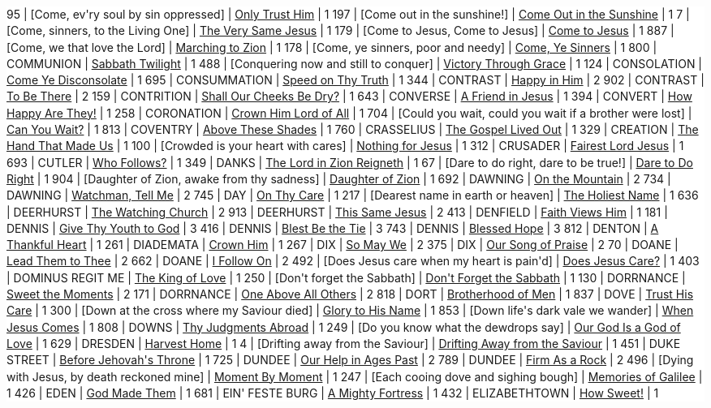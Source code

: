 95  | [Come, ev'ry soul by sin oppressed] | [Only Trust Him](../gitsongs/095.md) | 1
197  | [Come out in the sunshine!] | [Come Out in the Sunshine](../gitsongs/197.md) | 1
7  | [Come, sinners, to the Living One] | [The Very Same Jesus](../gitsongs/007.md) | 1
179  | [Come to Jesus, Come to Jesus] | [Come to Jesus](../gitsongs/179.md) | 1
887  | [Come, we that love the Lord] | [Marching to Zion](../gitsongs/887.md) | 1
178  | [Come, ye sinners, poor and needy] | [Come, Ye Sinners](../gitsongs/178.md) | 1
800  | COMMUNION | [Sabbath Twilight](../gitsongs/800.md) | 1
488  | [Conquering now and still to conquer] | [Victory Through Grace](../gitsongs/488.md) | 1
124  | CONSOLATION | [Come Ye Disconsolate](../gitsongs/124.md) | 1
695  | CONSUMMATION | [Speed on Thy Truth](../gitsongs/695.md) | 1
344  | CONTRAST | [Happy in Him](../gitsongs/344.md) | 2
902  | CONTRAST | [To Be There](../gitsongs/902.md) | 2
159  | CONTRITION | [Shall Our Cheeks Be Dry?](../gitsongs/159.md) | 1
643  | CONVERSE | [A Friend in Jesus](../gitsongs/643.md) | 1
394  | CONVERT | [How Happy Are They!](../gitsongs/394.md) | 1
258  | CORONATION | [Crown Him Lord of All](../gitsongs/258.md) | 1
704  | [Could you wait, could you wait if a brother were lost] | [Can You Wait?](../gitsongs/704.md) | 1
813  | COVENTRY | [Above These Shades](../gitsongs/813.md) | 1
760  | CRASSELIUS | [The Gospel Lived Out](../gitsongs/760.md) | 1
329  | CREATION | [The Hand That Made Us](../gitsongs/329.md) | 1
100  | [Crowded is your heart with cares] | [Nothing for Jesus](../gitsongs/100.md) | 1
312  | CRUSADER | [Fairest Lord Jesus](../gitsongs/312.md) | 1
693  | CUTLER | [Who Follows?](../gitsongs/693.md) | 1
349  | DANKS | [The Lord in Zion Reigneth](../gitsongs/349.md) | 1
67  | [Dare to do right, dare to be true!] | [Dare to Do Right](../gitsongs/067.md) | 1
904  | [Daughter of Zion, awake from thy sadness] | [Daughter of Zion](../gitsongs/904.md) | 1
692  | DAWNING | [On the Mountain](../gitsongs/692.md) | 2
734  | DAWNING | [Watchman, Tell Me](../gitsongs/734.md) | 2
745  | DAY | [On Thy Care](../gitsongs/745.md) | 1
217  | [Dearest name in earth or heaven] | [The Holiest Name](../gitsongs/217.md) | 1
636  | DEERHURST | [The Watching Church](../gitsongs/636.md) | 2
913  | DEERHURST | [This Same Jesus](../gitsongs/913.md) | 2
413  | DENFIELD | [Faith Views Him](../gitsongs/413.md) | 1
181  | DENNIS | [Give Thy Youth to God](../gitsongs/181.md) | 3
416  | DENNIS | [Blest Be the Tie](../gitsongs/416.md) | 3
743  | DENNIS | [Blessed Hope](../gitsongs/743.md) | 3
812  | DENTON | [A Thankful Heart](../gitsongs/812.md) | 1
261  | DIADEMATA | [Crown Him](../gitsongs/261.md) | 1
267  | DIX | [So May We](../gitsongs/267.md) | 2
375  | DIX | [Our Song of Praise](../gitsongs/375.md) | 2
70  | DOANE | [Lead Them to Thee](../gitsongs/070.md) | 2
662  | DOANE | [I Follow On](../gitsongs/662.md) | 2
492  | [Does Jesus care when my heart is pain'd] | [Does Jesus Care?](../gitsongs/492.md) | 1
403  | DOMINUS REGIT ME | [The King of Love](../gitsongs/403.md) | 1
250  | [Don't forget the Sabbath] | [Don't Forget the Sabbath](../gitsongs/250.md) | 1
130  | DORRNANCE | [Sweet the Moments](../gitsongs/130.md) | 2
171  | DORRNANCE | [One Above All Others](../gitsongs/171.md) | 2
818  | DORT | [Brotherhood of Men](../gitsongs/818.md) | 1
837  | DOVE | [Trust His Care](../gitsongs/837.md) | 1
300  | [Down at the cross where my Saviour died] | [Glory to His Name](../gitsongs/300.md) | 1
853  | [Down life's dark vale we wander] | [When Jesus Comes](../gitsongs/853.md) | 1
808  | DOWNS | [Thy Judgments Abroad](../gitsongs/808.md) | 1
249  | [Do you know what the dewdrops say] | [Our God Is a God of Love](../gitsongs/249.md) | 1
629  | DRESDEN | [Harvest Home](../gitsongs/629.md) | 1
4  | [Drifting away from the Saviour] | [Drifting Away from the Saviour](../gitsongs/004.md) | 1
451  | DUKE STREET | [Before Jehovah's Throne](../gitsongs/451.md) | 1
725  | DUNDEE | [Our Help in Ages Past](../gitsongs/725.md) | 2
789  | DUNDEE | [Firm As a Rock](../gitsongs/789.md) | 2
496  | [Dying with Jesus, by death reckoned mine] | [Moment By Moment](../gitsongs/496.md) | 1
247  | [Each cooing dove and sighing bough] | [Memories of Galilee](../gitsongs/247.md) | 1
426  | EDEN | [God Made Them](../gitsongs/426.md) | 1
681  | EIN' FESTE BURG | [A Mighty Fortress](../gitsongs/681.md) | 1
432  | ELIZABETHTOWN | [How Sweet!](../gitsongs/432.md) | 1